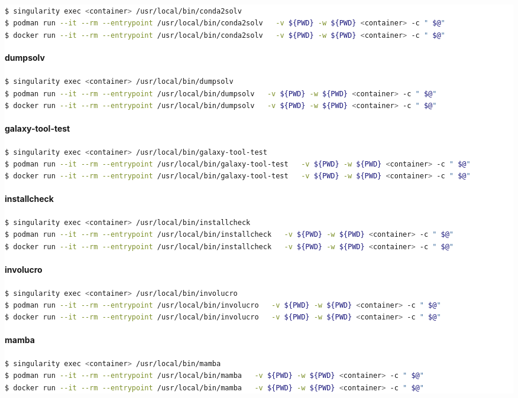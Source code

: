 ```bash
$ singularity exec <container> /usr/local/bin/conda2solv
$ podman run --it --rm --entrypoint /usr/local/bin/conda2solv   -v ${PWD} -w ${PWD} <container> -c " $@"
$ docker run --it --rm --entrypoint /usr/local/bin/conda2solv   -v ${PWD} -w ${PWD} <container> -c " $@"
```


#### dumpsolv

```bash
$ singularity exec <container> /usr/local/bin/dumpsolv
$ podman run --it --rm --entrypoint /usr/local/bin/dumpsolv   -v ${PWD} -w ${PWD} <container> -c " $@"
$ docker run --it --rm --entrypoint /usr/local/bin/dumpsolv   -v ${PWD} -w ${PWD} <container> -c " $@"
```


#### galaxy-tool-test

```bash
$ singularity exec <container> /usr/local/bin/galaxy-tool-test
$ podman run --it --rm --entrypoint /usr/local/bin/galaxy-tool-test   -v ${PWD} -w ${PWD} <container> -c " $@"
$ docker run --it --rm --entrypoint /usr/local/bin/galaxy-tool-test   -v ${PWD} -w ${PWD} <container> -c " $@"
```


#### installcheck

```bash
$ singularity exec <container> /usr/local/bin/installcheck
$ podman run --it --rm --entrypoint /usr/local/bin/installcheck   -v ${PWD} -w ${PWD} <container> -c " $@"
$ docker run --it --rm --entrypoint /usr/local/bin/installcheck   -v ${PWD} -w ${PWD} <container> -c " $@"
```


#### involucro

```bash
$ singularity exec <container> /usr/local/bin/involucro
$ podman run --it --rm --entrypoint /usr/local/bin/involucro   -v ${PWD} -w ${PWD} <container> -c " $@"
$ docker run --it --rm --entrypoint /usr/local/bin/involucro   -v ${PWD} -w ${PWD} <container> -c " $@"
```


#### mamba

```bash
$ singularity exec <container> /usr/local/bin/mamba
$ podman run --it --rm --entrypoint /usr/local/bin/mamba   -v ${PWD} -w ${PWD} <container> -c " $@"
$ docker run --it --rm --entrypoint /usr/local/bin/mamba   -v ${PWD} -w ${PWD} <container> -c " $@"
```
